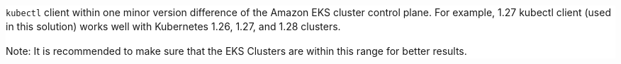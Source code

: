 `kubectl` client within one minor version difference of the Amazon EKS cluster control plane.
For example, 1.27 kubectl client (used in this solution) works well with Kubernetes 1.26, 1.27, and 1.28 clusters.

Note: It is recommended to make sure that the EKS Clusters are within this range for better results.
